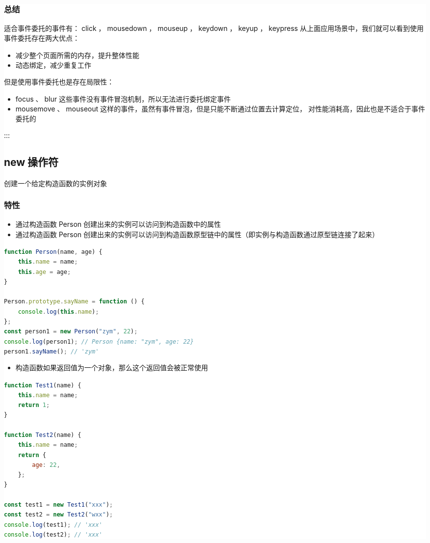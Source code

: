 ### 总结

适合事件委托的事件有： click ， mousedown ， mouseup ， keydown ， keyup ， keypress 从上⾯应⽤场景中，我们就可以看到使⽤事件委托存在两⼤优点：

- 减少整个⻚⾯所需的内存，提升整体性能
- 动态绑定，减少重复⼯作

但是使⽤事件委托也是存在局限性：

- focus 、 blur 这些事件没有事件冒泡机制，所以⽆法进⾏委托绑定事件
- mousemove 、 mouseout 这样的事件，虽然有事件冒泡，但是只能不断通过位置去计算定位， 对性能消耗⾼，因此也是不适合于事件委托的

:::

## new 操作符

创建一个给定构造函数的实例对象

### 特性

- 通过构造函数 Person 创建出来的实例可以访问到构造函数中的属性
- 通过构造函数 Person 创建出来的实例可以访问到构造函数原型链中的属性（即实例与构造函数通过原型链连接了起来）

```js
function Person(name, age) {
    this.name = name;
    this.age = age;
}

Person.prototype.sayName = function () {
    console.log(this.name);
};
const person1 = new Person("zym", 22);
console.log(person1); // Person {name: "zym", age: 22}
person1.sayName(); // 'zym'
```

- 构造函数如果返回值为一个对象，那么这个返回值会被正常使用

```js
function Test1(name) {
    this.name = name;
    return 1;
}

function Test2(name) {
    this.name = name;
    return {
        age: 22,
    };
}

const test1 = new Test1("xxx");
const test2 = new Test2("wxx");
console.log(test1); // 'xxx'
console.log(test2); // 'xxx'
```
